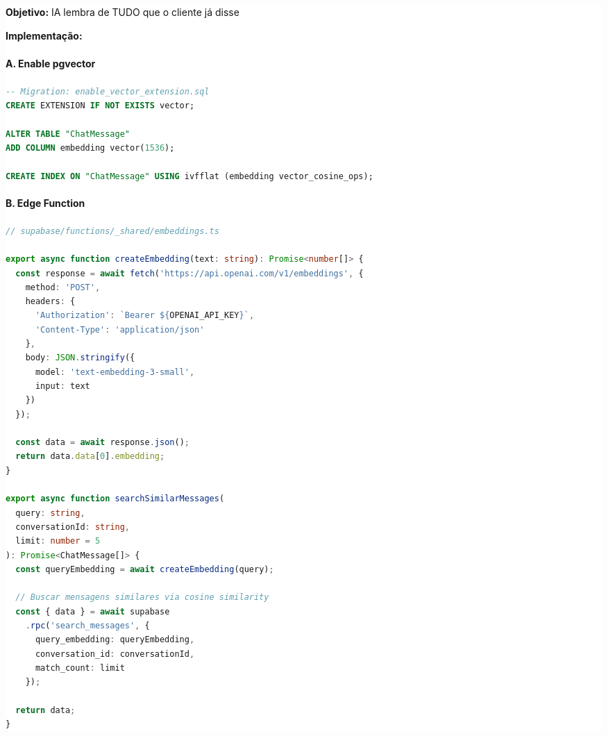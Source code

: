 **Objetivo:** IA lembra de TUDO que o cliente já disse

**Implementação:**

#### **A. Enable pgvector**
```sql
-- Migration: enable_vector_extension.sql
CREATE EXTENSION IF NOT EXISTS vector;

ALTER TABLE "ChatMessage"
ADD COLUMN embedding vector(1536);

CREATE INDEX ON "ChatMessage" USING ivfflat (embedding vector_cosine_ops);
```

#### **B. Edge Function**
```typescript
// supabase/functions/_shared/embeddings.ts

export async function createEmbedding(text: string): Promise<number[]> {
  const response = await fetch('https://api.openai.com/v1/embeddings', {
    method: 'POST',
    headers: {
      'Authorization': `Bearer ${OPENAI_API_KEY}`,
      'Content-Type': 'application/json'
    },
    body: JSON.stringify({
      model: 'text-embedding-3-small',
      input: text
    })
  });
  
  const data = await response.json();
  return data.data[0].embedding;
}

export async function searchSimilarMessages(
  query: string,
  conversationId: string,
  limit: number = 5
): Promise<ChatMessage[]> {
  const queryEmbedding = await createEmbedding(query);
  
  // Buscar mensagens similares via cosine similarity
  const { data } = await supabase
    .rpc('search_messages', {
      query_embedding: queryEmbedding,
      conversation_id: conversationId,
      match_count: limit
    });
    
  return data;
}
```
